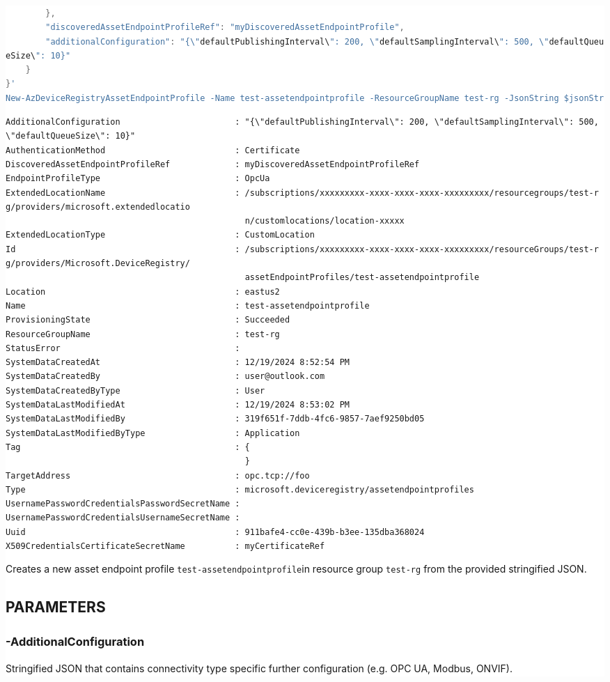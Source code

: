 ```powershell
        },
        "discoveredAssetEndpointProfileRef": "myDiscoveredAssetEndpointProfile",
        "additionalConfiguration": "{\"defaultPublishingInterval\": 200, \"defaultSamplingInterval\": 500, \"defaultQueueSize\": 10}"
    }
}'
New-AzDeviceRegistryAssetEndpointProfile -Name test-assetendpointprofile -ResourceGroupName test-rg -JsonString $jsonStr
```

```output
AdditionalConfiguration                       : "{\"defaultPublishingInterval\": 200, \"defaultSamplingInterval\": 500, \"defaultQueueSize\": 10}"
AuthenticationMethod                          : Certificate
DiscoveredAssetEndpointProfileRef             : myDiscoveredAssetEndpointProfileRef
EndpointProfileType                           : OpcUa
ExtendedLocationName                          : /subscriptions/xxxxxxxxx-xxxx-xxxx-xxxx-xxxxxxxxx/resourcegroups/test-rg/providers/microsoft.extendedlocatio
                                                n/customlocations/location-xxxxx
ExtendedLocationType                          : CustomLocation
Id                                            : /subscriptions/xxxxxxxxx-xxxx-xxxx-xxxx-xxxxxxxxx/resourceGroups/test-rg/providers/Microsoft.DeviceRegistry/
                                                assetEndpointProfiles/test-assetendpointprofile
Location                                      : eastus2
Name                                          : test-assetendpointprofile
ProvisioningState                             : Succeeded
ResourceGroupName                             : test-rg
StatusError                                   :
SystemDataCreatedAt                           : 12/19/2024 8:52:54 PM
SystemDataCreatedBy                           : user@outlook.com
SystemDataCreatedByType                       : User
SystemDataLastModifiedAt                      : 12/19/2024 8:53:02 PM
SystemDataLastModifiedBy                      : 319f651f-7ddb-4fc6-9857-7aef9250bd05
SystemDataLastModifiedByType                  : Application
Tag                                           : {
                                                }
TargetAddress                                 : opc.tcp://foo
Type                                          : microsoft.deviceregistry/assetendpointprofiles
UsernamePasswordCredentialsPasswordSecretName :
UsernamePasswordCredentialsUsernameSecretName :
Uuid                                          : 911bafe4-cc0e-439b-b3ee-135dba368024
X509CredentialsCertificateSecretName          : myCertificateRef
```

Creates a new asset endpoint profile `test-assetendpointprofile`in resource group `test-rg` from the provided stringified JSON.

## PARAMETERS

### -AdditionalConfiguration
Stringified JSON that contains connectivity type specific further configuration (e.g.
OPC UA, Modbus, ONVIF).
